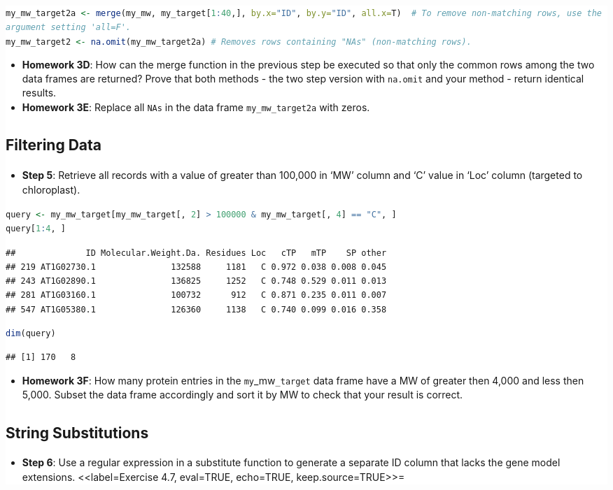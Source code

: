 

``` r
my_mw_target2a <- merge(my_mw, my_target[1:40,], by.x="ID", by.y="ID", all.x=T)  # To remove non-matching rows, use the argument setting 'all=F'.
my_mw_target2 <- na.omit(my_mw_target2a) # Removes rows containing "NAs" (non-matching rows).
```

  - **Homework 3D**: How can the merge function in the previous step be executed so that only the common rows among the two data frames are returned? Prove that both methods - the two step version with `na.omit` and your method - return identical results.
  - **Homework 3E**: Replace all `NAs` in the data frame `my_mw_target2a` with zeros.

## Filtering Data

  - **Step 5**: Retrieve all records with a value of greater than 100,000 in ‘MW’ column and ‘C’ value in ‘Loc’ column (targeted to chloroplast).



``` r
query <- my_mw_target[my_mw_target[, 2] > 100000 & my_mw_target[, 4] == "C", ] 
query[1:4, ]
```

    ##              ID Molecular.Weight.Da. Residues Loc   cTP   mTP    SP other
    ## 219 AT1G02730.1               132588     1181   C 0.972 0.038 0.008 0.045
    ## 243 AT1G02890.1               136825     1252   C 0.748 0.529 0.011 0.013
    ## 281 AT1G03160.1               100732      912   C 0.871 0.235 0.011 0.007
    ## 547 AT1G05380.1               126360     1138   C 0.740 0.099 0.016 0.358

``` r
dim(query)
```

    ## [1] 170   8

  - **Homework 3F**: How many protein entries in the `my`\_mw`_target` data frame have a MW of greater then 4,000 and less then 5,000. Subset the data frame accordingly and sort it by MW to check that your result is correct.

## String Substitutions

  - **Step 6**: Use a regular expression in a substitute function to generate a separate ID column that lacks the gene model extensions.
    \<\<label=Exercise 4.7, eval=TRUE, echo=TRUE, keep.source=TRUE\>\>=
